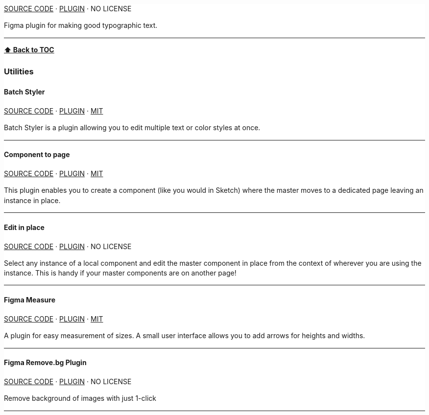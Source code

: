 [SOURCE CODE](https://github.com/golmakov/figma-typograf-plugin) · [PLUGIN](https://www.figma.com/c/plugin/745519632050796775/Typograf) · NO LICENSE

Figma plugin for making good typographic text.

---

**[⬆ Back to TOC](#table-of-contents)**

### Utilities

#### Batch Styler

[SOURCE CODE](https://github.com/six7/figma-batch-styler) · [PLUGIN](https://www.figma.com/community/plugin/818203235789864127/Batch-Styler) · [MIT](https://github.com/six7/figma-batch-styler/blob/master/LICENSE)

Batch Styler is a plugin allowing you to edit multiple text or color styles at once.

---

#### Component to page

[SOURCE CODE](https://github.com/thomas-lowry/component-to-page) · [PLUGIN](https://www.figma.com/c/plugin/749583881837062159/Component-Page) · [MIT](https://github.com/thomas-lowry/component-to-page/blob/master/LICENSE)

This plugin enables you to create a component (like you would in Sketch) where the master moves to a dedicated page leaving an instance in place.

---

#### Edit in place

[SOURCE CODE](https://github.com/thomas-lowry/edit-in-place) · [PLUGIN](https://www.figma.com/c/plugin/754704266165393093/Edit-in-place) · NO LICENSE

Select any instance of a local component and edit the master component in place from the context of wherever you are using the instance. This is handy if your master components are on another page!

---

#### Figma Measure

[SOURCE CODE](https://github.com/ph1p/figma-measure) · [PLUGIN](https://www.figma.com/c/plugin/739918456607459153/Figma-Measure) · [MIT](https://github.com/ph1p/figma-measure/blob/main/LICENSE)

A plugin for easy measurement of sizes. A small user interface allows you to add arrows for heights and widths.

---

#### Figma Remove.bg Plugin

[SOURCE CODE](https://github.com/aaroniker/figma-remove-bg) · [PLUGIN](https://www.figma.com/c/plugin/738992712906748191/Remove-BG) · NO LICENSE

Remove background of images with just 1-click

---